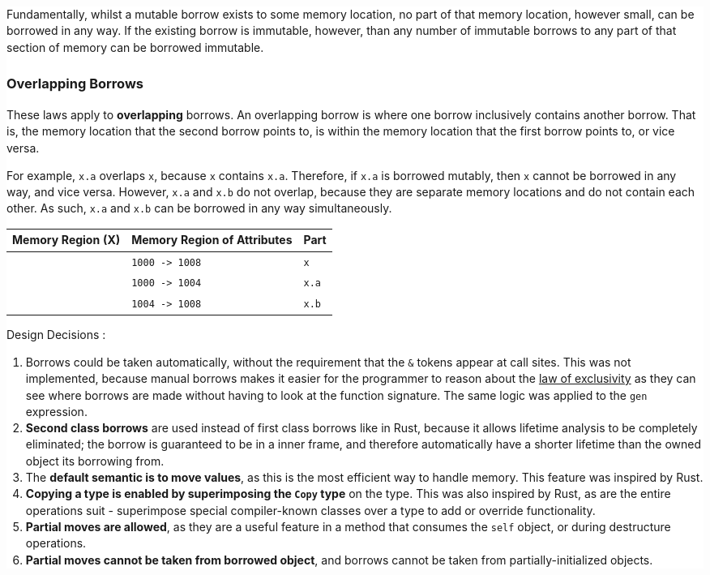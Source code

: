 Fundamentally, whilst a mutable borrow exists to some memory location, no part of that memory location, however small,
can be borrowed in any way. If the existing borrow is immutable, however, than any number of immutable borrows to any
part of that section of memory can be borrowed immutable.

### Overlapping Borrows

These laws apply to **overlapping** borrows. An overlapping borrow is where one borrow inclusively contains another
borrow. That is, the memory location that the second borrow points to, is within the memory location that the first
borrow points to, or vice versa.

For example, `x.a` overlaps `x`, because `x` contains `x.a`. Therefore, if `x.a` is borrowed mutably, then `x` cannot
be borrowed in any way, and vice versa. However, `x.a` and `x.b` do not overlap, because they are separate memory
locations and do not contain each other. As such, `x.a` and `x.b` can be borrowed in any way simultaneously.

| Memory Region (X) | Memory Region of Attributes | Part  |
|-------------------|-----------------------------|-------|
|                   | `1000 -> 1008`              | `x`   |
|                   | `1000 -> 1004`              | `x.a` |
|                   | `1004 -> 1008`              | `x.b` |

Design Decisions
:
1. Borrows could be taken automatically, without the requirement that the `&` tokens appear at call sites. This was not
   implemented, because manual borrows makes it easier for the programmer to reason about
   the [law of exclusivity](#the-law-of-exclusivity) as they can see where borrows are made without having to look at
   the function signature. The same logic was applied to the `gen` expression.
2. **Second class borrows** are used instead of first class borrows like in Rust, because it allows lifetime analysis to
   be completely eliminated; the borrow is guaranteed to be in a inner frame, and therefore automatically have a shorter
   lifetime than the owned object its borrowing from.
3. The **default semantic is to move values**, as this is the most efficient way to handle memory. This feature was
   inspired by Rust.
4. **Copying a type is enabled by superimposing the `Copy` type** on the type. This was also inspired by Rust, as are
   the
   entire operations suit - superimpose special compiler-known classes over a type to add or override functionality.
5. **Partial moves are allowed**, as they are a useful feature in a method that consumes the `self` object, or during
   destructure operations.
6. **Partial moves cannot be taken from borrowed object**, and borrows cannot be taken from partially-initialized
   objects.